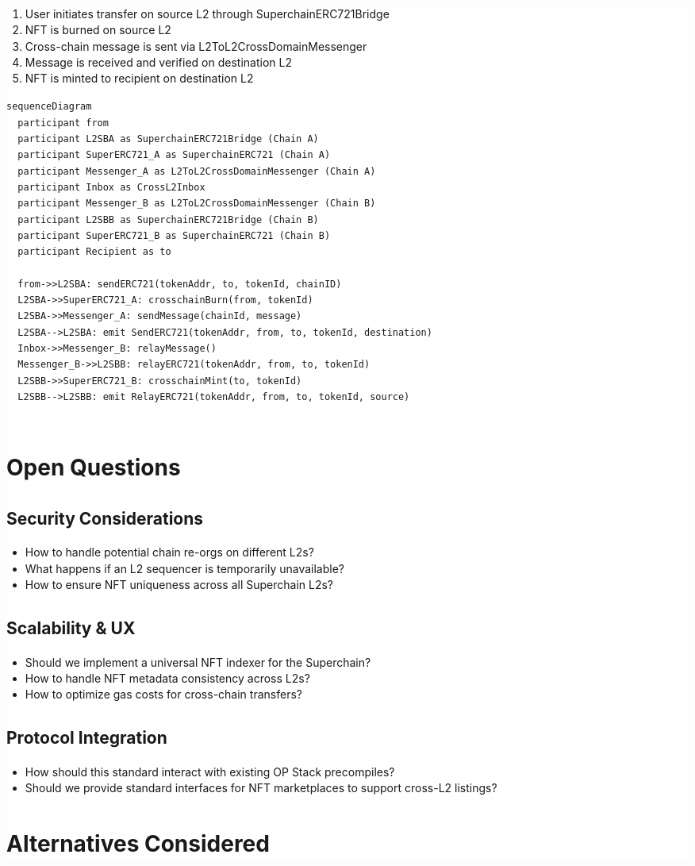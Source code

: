 1. User initiates transfer on source L2 through SuperchainERC721Bridge
2. NFT is burned on source L2
3. Cross-chain message is sent via L2ToL2CrossDomainMessenger
4. Message is received and verified on destination L2
5. NFT is minted to recipient on destination L2

```mermaid
sequenceDiagram
  participant from
  participant L2SBA as SuperchainERC721Bridge (Chain A)
  participant SuperERC721_A as SuperchainERC721 (Chain A)
  participant Messenger_A as L2ToL2CrossDomainMessenger (Chain A)
  participant Inbox as CrossL2Inbox
  participant Messenger_B as L2ToL2CrossDomainMessenger (Chain B)
  participant L2SBB as SuperchainERC721Bridge (Chain B)
  participant SuperERC721_B as SuperchainERC721 (Chain B)
  participant Recipient as to

  from->>L2SBA: sendERC721(tokenAddr, to, tokenId, chainID)
  L2SBA->>SuperERC721_A: crosschainBurn(from, tokenId)
  L2SBA->>Messenger_A: sendMessage(chainId, message)
  L2SBA-->L2SBA: emit SendERC721(tokenAddr, from, to, tokenId, destination)
  Inbox->>Messenger_B: relayMessage()
  Messenger_B->>L2SBB: relayERC721(tokenAddr, from, to, tokenId)
  L2SBB->>SuperERC721_B: crosschainMint(to, tokenId)
  L2SBB-->L2SBB: emit RelayERC721(tokenAddr, from, to, tokenId, source)


```

# Open Questions

## Security Considerations

- How to handle potential chain re-orgs on different L2s?
- What happens if an L2 sequencer is temporarily unavailable?
- How to ensure NFT uniqueness across all Superchain L2s?

## Scalability & UX

- Should we implement a universal NFT indexer for the Superchain?
- How to handle NFT metadata consistency across L2s?
- How to optimize gas costs for cross-chain transfers?

## Protocol Integration

- How should this standard interact with existing OP Stack precompiles?
- Should we provide standard interfaces for NFT marketplaces to support cross-L2 listings?

# Alternatives Considered
